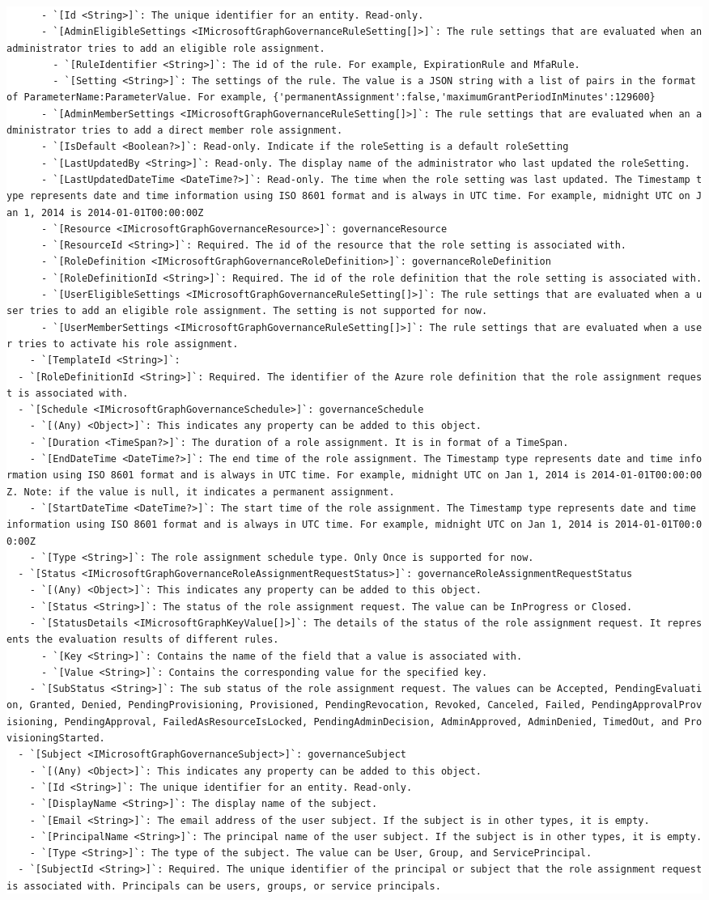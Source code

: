          - `[Id <String>]`: The unique identifier for an entity. Read-only.
          - `[AdminEligibleSettings <IMicrosoftGraphGovernanceRuleSetting[]>]`: The rule settings that are evaluated when an administrator tries to add an eligible role assignment.
            - `[RuleIdentifier <String>]`: The id of the rule. For example, ExpirationRule and MfaRule.
            - `[Setting <String>]`: The settings of the rule. The value is a JSON string with a list of pairs in the format of ParameterName:ParameterValue. For example, {'permanentAssignment':false,'maximumGrantPeriodInMinutes':129600}
          - `[AdminMemberSettings <IMicrosoftGraphGovernanceRuleSetting[]>]`: The rule settings that are evaluated when an administrator tries to add a direct member role assignment.
          - `[IsDefault <Boolean?>]`: Read-only. Indicate if the roleSetting is a default roleSetting
          - `[LastUpdatedBy <String>]`: Read-only. The display name of the administrator who last updated the roleSetting.
          - `[LastUpdatedDateTime <DateTime?>]`: Read-only. The time when the role setting was last updated. The Timestamp type represents date and time information using ISO 8601 format and is always in UTC time. For example, midnight UTC on Jan 1, 2014 is 2014-01-01T00:00:00Z
          - `[Resource <IMicrosoftGraphGovernanceResource>]`: governanceResource
          - `[ResourceId <String>]`: Required. The id of the resource that the role setting is associated with.
          - `[RoleDefinition <IMicrosoftGraphGovernanceRoleDefinition>]`: governanceRoleDefinition
          - `[RoleDefinitionId <String>]`: Required. The id of the role definition that the role setting is associated with.
          - `[UserEligibleSettings <IMicrosoftGraphGovernanceRuleSetting[]>]`: The rule settings that are evaluated when a user tries to add an eligible role assignment. The setting is not supported for now.
          - `[UserMemberSettings <IMicrosoftGraphGovernanceRuleSetting[]>]`: The rule settings that are evaluated when a user tries to activate his role assignment.
        - `[TemplateId <String>]`: 
      - `[RoleDefinitionId <String>]`: Required. The identifier of the Azure role definition that the role assignment request is associated with.
      - `[Schedule <IMicrosoftGraphGovernanceSchedule>]`: governanceSchedule
        - `[(Any) <Object>]`: This indicates any property can be added to this object.
        - `[Duration <TimeSpan?>]`: The duration of a role assignment. It is in format of a TimeSpan.
        - `[EndDateTime <DateTime?>]`: The end time of the role assignment. The Timestamp type represents date and time information using ISO 8601 format and is always in UTC time. For example, midnight UTC on Jan 1, 2014 is 2014-01-01T00:00:00Z. Note: if the value is null, it indicates a permanent assignment.
        - `[StartDateTime <DateTime?>]`: The start time of the role assignment. The Timestamp type represents date and time information using ISO 8601 format and is always in UTC time. For example, midnight UTC on Jan 1, 2014 is 2014-01-01T00:00:00Z
        - `[Type <String>]`: The role assignment schedule type. Only Once is supported for now.
      - `[Status <IMicrosoftGraphGovernanceRoleAssignmentRequestStatus>]`: governanceRoleAssignmentRequestStatus
        - `[(Any) <Object>]`: This indicates any property can be added to this object.
        - `[Status <String>]`: The status of the role assignment request. The value can be InProgress or Closed.
        - `[StatusDetails <IMicrosoftGraphKeyValue[]>]`: The details of the status of the role assignment request. It represents the evaluation results of different rules.
          - `[Key <String>]`: Contains the name of the field that a value is associated with.
          - `[Value <String>]`: Contains the corresponding value for the specified key.
        - `[SubStatus <String>]`: The sub status of the role assignment request. The values can be Accepted, PendingEvaluation, Granted, Denied, PendingProvisioning, Provisioned, PendingRevocation, Revoked, Canceled, Failed, PendingApprovalProvisioning, PendingApproval, FailedAsResourceIsLocked, PendingAdminDecision, AdminApproved, AdminDenied, TimedOut, and ProvisioningStarted.
      - `[Subject <IMicrosoftGraphGovernanceSubject>]`: governanceSubject
        - `[(Any) <Object>]`: This indicates any property can be added to this object.
        - `[Id <String>]`: The unique identifier for an entity. Read-only.
        - `[DisplayName <String>]`: The display name of the subject.
        - `[Email <String>]`: The email address of the user subject. If the subject is in other types, it is empty.
        - `[PrincipalName <String>]`: The principal name of the user subject. If the subject is in other types, it is empty.
        - `[Type <String>]`: The type of the subject. The value can be User, Group, and ServicePrincipal.
      - `[SubjectId <String>]`: Required. The unique identifier of the principal or subject that the role assignment request is associated with. Principals can be users, groups, or service principals.